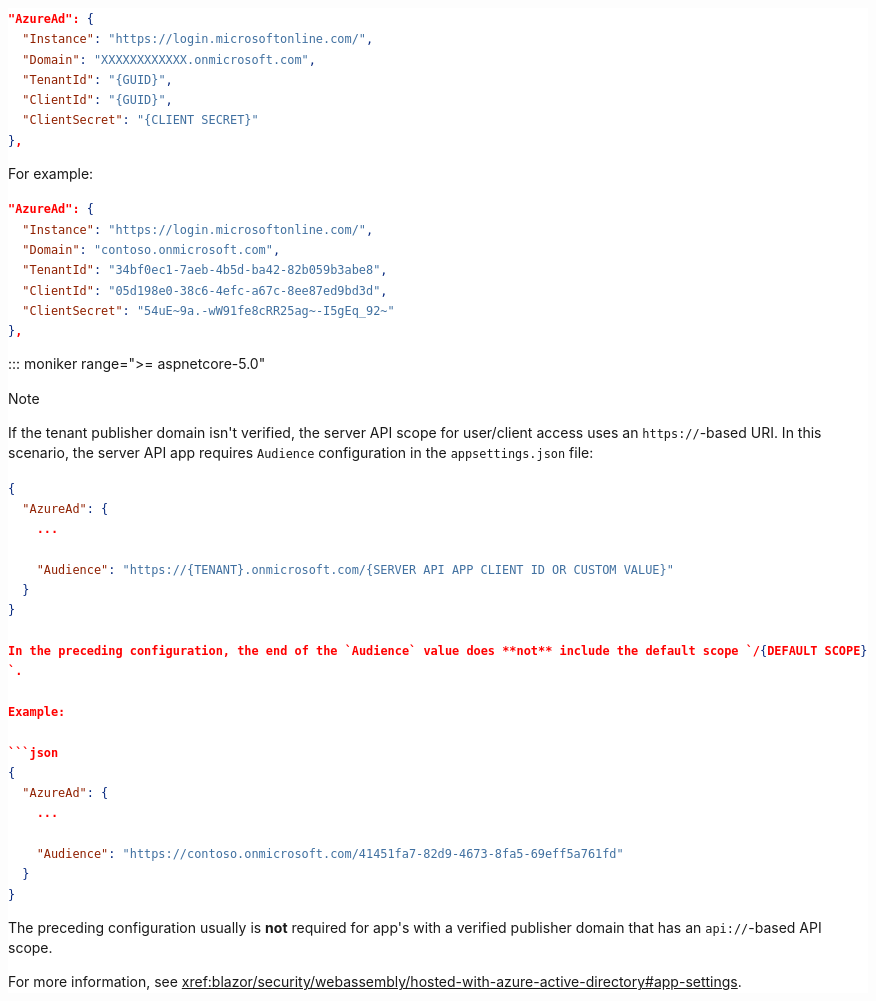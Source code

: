 ```json
"AzureAd": {
  "Instance": "https://login.microsoftonline.com/",
  "Domain": "XXXXXXXXXXXX.onmicrosoft.com",
  "TenantId": "{GUID}",
  "ClientId": "{GUID}",
  "ClientSecret": "{CLIENT SECRET}"
},
```

For example:

```json
"AzureAd": {
  "Instance": "https://login.microsoftonline.com/",
  "Domain": "contoso.onmicrosoft.com",
  "TenantId": "34bf0ec1-7aeb-4b5d-ba42-82b059b3abe8",
  "ClientId": "05d198e0-38c6-4efc-a67c-8ee87ed9bd3d",
  "ClientSecret": "54uE~9a.-wW91fe8cRR25ag~-I5gEq_92~"
},
```

::: moniker range=">= aspnetcore-5.0"

> [!NOTE]
> If the tenant publisher domain isn't verified, the server API scope for user/client access uses an `https://`-based URI. In this scenario, the server API app requires `Audience` configuration in the `appsettings.json` file:
>
> ```json
> {
>   "AzureAd": {
>     ...
>
>     "Audience": "https://{TENANT}.onmicrosoft.com/{SERVER API APP CLIENT ID OR CUSTOM VALUE}"
>   }
> }
>
> In the preceding configuration, the end of the `Audience` value does **not** include the default scope `/{DEFAULT SCOPE}`.
>
> Example:
>
> ```json
> {
>   "AzureAd": {
>     ...
>
>     "Audience": "https://contoso.onmicrosoft.com/41451fa7-82d9-4673-8fa5-69eff5a761fd"
>   }
> }
> ```
>
> The preceding configuration usually is **not** required for app's with a verified publisher domain that has an `api://`-based API scope.
>
> For more information, see <xref:blazor/security/webassembly/hosted-with-azure-active-directory#app-settings>.
